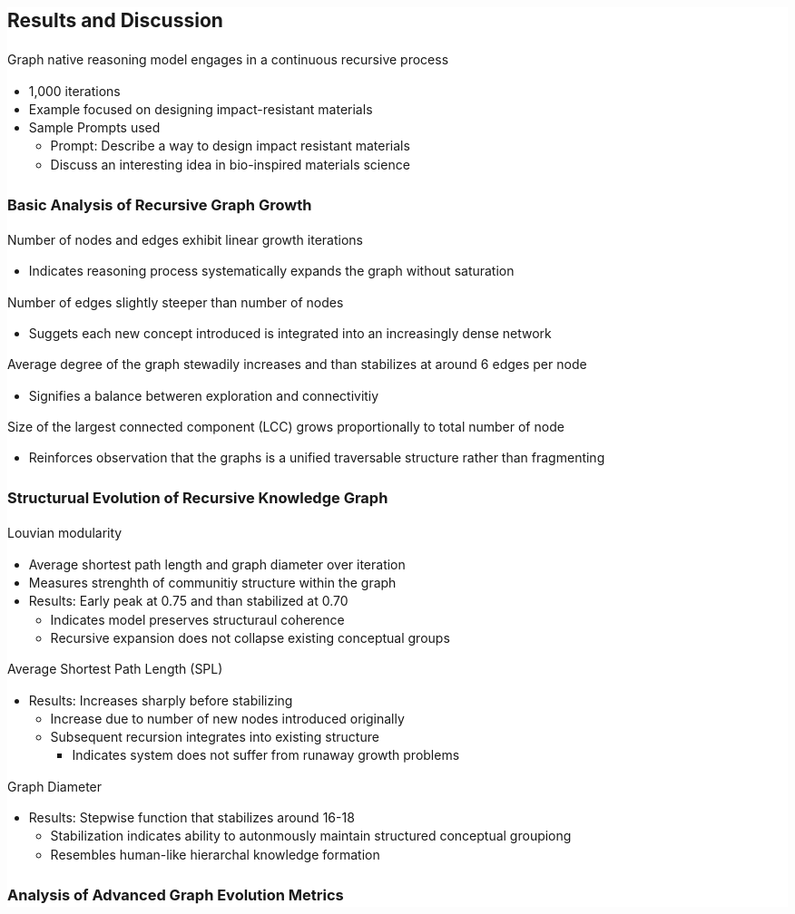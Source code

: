 ## Results and Discussion
Graph native reasoning model engages in a continuous recursive process
- 1,000 iterations
- Example focused on designing impact-resistant materials
- Sample Prompts used
    - Prompt: Describe a way to design impact resistant materials
    - Discuss an interesting idea in bio-inspired materials science

### Basic Analysis of Recursive Graph Growth

Number of nodes and edges exhibit linear growth iterations
- Indicates reasoning process systematically expands the graph without saturation

Number of edges slightly steeper than number of nodes
- Suggets each new concept introduced is integrated into an increasingly dense network

Average degree of the graph stewadily increases and than stabilizes at around 6 edges per node
- Signifies a balance betweren exploration and connectivitiy

Size of the largest connected component (LCC) grows proportionally to total number of node
- Reinforces observation that the graphs is a unified traversable structure rather than fragmenting

### Structurual Evolution of Recursive Knowledge Graph

Louvian modularity
- Average shortest path length and graph diameter over iteration
- Measures strenghth of communitiy structure within the graph
- Results: Early peak at 0.75 and than stabilized at 0.70
    - Indicates model preserves structuraul coherence
    - Recursive expansion does not collapse existing conceptual groups

Average Shortest Path Length (SPL)
- Results: Increases sharply before stabilizing
    - Increase due to number of new nodes introduced originally
    - Subsequent recursion integrates into existing structure
        - Indicates system does not suffer from runaway growth problems

Graph Diameter
- Results: Stepwise function that stabilizes around 16-18
    - Stabilization indicates ability to autonmously maintain structured conceptual groupiong
    - Resembles human-like hierarchal knowledge formation

### Analysis of Advanced Graph Evolution Metrics
